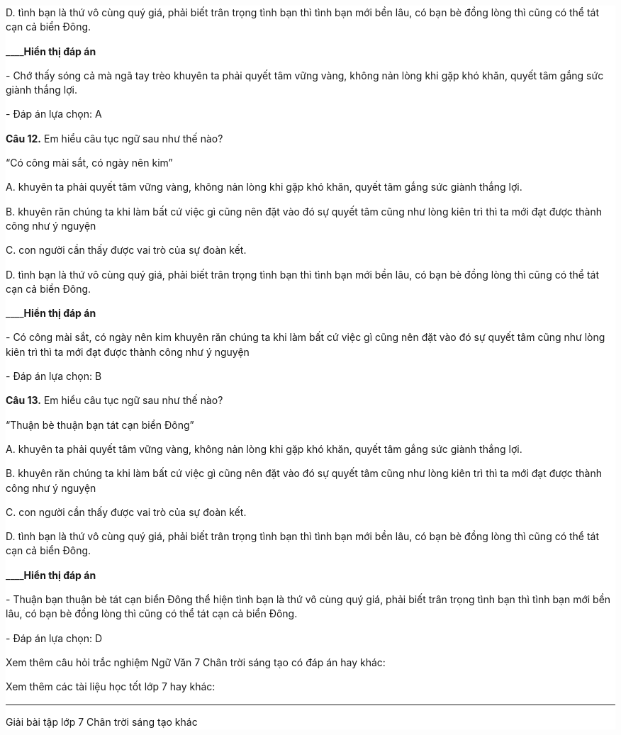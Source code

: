 D. tình bạn là thứ vô cùng quý giá, phải biết trân trọng tình bạn thì tình bạn mới bền lâu, có bạn bè đồng lòng thì cũng có thể tát cạn cả biển Đông.

____**Hiển thị đáp án**

\- Chớ thấy sóng cả mà ngã tay trèo khuyên ta phải quyết tâm vững vàng, không nản lòng khi gặp khó khăn, quyết tâm gắng sức giành thắng lợi.

\- Đáp án lựa chọn: A

**Câu 12.** Em hiểu câu tục ngữ sau như thế nào?

“Có công mài sắt, có ngày nên kim”

A. khuyên ta phải quyết tâm vững vàng, không nản lòng khi gặp khó khăn, quyết tâm gắng sức giành thắng lợi.

B. khuyên răn chúng ta khi làm bất cứ việc gì cũng nên đặt vào đó sự quyết tâm cũng như lòng kiên trì thì ta mới đạt được thành công như ý nguyện

C. con người cần thấy được vai trò của sự đoàn kết.

D. tình bạn là thứ vô cùng quý giá, phải biết trân trọng tình bạn thì tình bạn mới bền lâu, có bạn bè đồng lòng thì cũng có thể tát cạn cả biển Đông.

____**Hiển thị đáp án**

\- Có công mài sắt, có ngày nên kim khuyên răn chúng ta khi làm bất cứ việc gì cũng nên đặt vào đó sự quyết tâm cũng như lòng kiên trì thì ta mới đạt được thành công như ý nguyện

\- Đáp án lựa chọn: B

**Câu 13.** Em hiểu câu tục ngữ sau như thế nào?

“Thuận bè thuận bạn tát cạn biển Đông”

A. khuyên ta phải quyết tâm vững vàng, không nản lòng khi gặp khó khăn, quyết tâm gắng sức giành thắng lợi.

B. khuyên răn chúng ta khi làm bất cứ việc gì cũng nên đặt vào đó sự quyết tâm cũng như lòng kiên trì thì ta mới đạt được thành công như ý nguyện

C. con người cần thấy được vai trò của sự đoàn kết.

D. tình bạn là thứ vô cùng quý giá, phải biết trân trọng tình bạn thì tình bạn mới bền lâu, có bạn bè đồng lòng thì cũng có thể tát cạn cả biển Đông.

____**Hiển thị đáp án**

\- Thuận bạn thuận bè tát cạn biển Đông thể hiện tình bạn là thứ vô cùng quý giá, phải biết trân trọng tình bạn thì tình bạn mới bền lâu, có bạn bè đồng lòng thì cũng có thể tát cạn cả biển Đông.

\- Đáp án lựa chọn: D

Xem thêm câu hỏi trắc nghiệm Ngữ Văn 7 Chân trời sáng tạo có đáp án hay khác:

Xem thêm các tài liệu học tốt lớp 7 hay khác:

* * *

Giải bài tập lớp 7 Chân trời sáng tạo khác
